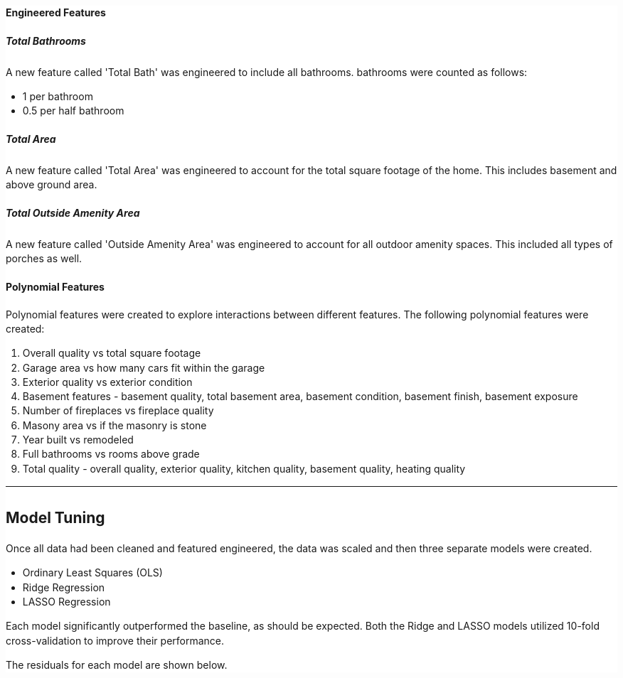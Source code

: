 #### Engineered Features
##### Total Bathrooms
A new feature called 'Total Bath' was engineered to include all bathrooms. bathrooms were counted as follows:
  - 1 per bathroom
  - 0.5 per half bathroom

##### Total Area
A new feature called 'Total Area' was engineered to account for the total square footage of the home. This includes basement and above ground area.

##### Total Outside Amenity Area
A new feature called 'Outside Amenity Area' was engineered to account for all outdoor amenity spaces. This included all types of porches as well.

#### Polynomial Features
Polynomial features were created to explore interactions between different features. The following polynomial features were created:
1. Overall quality vs total square footage
1. Garage area vs how many cars fit within the garage
1. Exterior quality vs exterior condition
1. Basement features - basement quality, total basement area, basement condition, basement finish, basement exposure
1. Number of fireplaces vs fireplace quality
1. Masony area vs if the masonry is stone
1. Year built vs remodeled
1. Full bathrooms vs rooms above grade
1. Total quality - overall quality, exterior quality, kitchen quality, basement quality, heating quality

---

## Model Tuning
Once all data had been cleaned and featured engineered, the data was scaled and then three separate models were created.
- Ordinary Least Squares (OLS)
- Ridge Regression
- LASSO Regression

Each model significantly outperformed the baseline, as should be expected. Both the Ridge and LASSO models utilized 10-fold cross-validation to improve their performance.

The residuals for each model are shown below.

<div align="center">